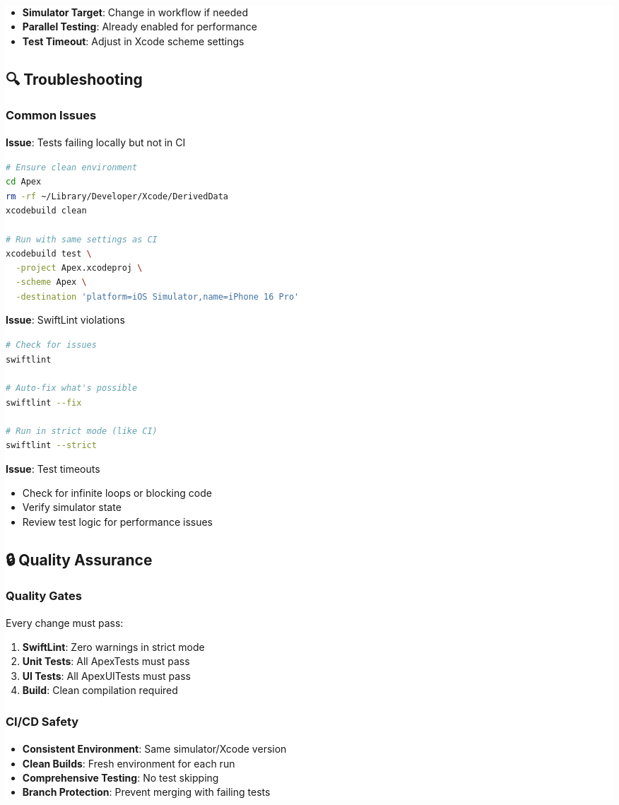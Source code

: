 - **Simulator Target**: Change in workflow if needed
- **Parallel Testing**: Already enabled for performance
- **Test Timeout**: Adjust in Xcode scheme settings

## 🔍 Troubleshooting

### Common Issues

**Issue**: Tests failing locally but not in CI
```bash
# Ensure clean environment
cd Apex
rm -rf ~/Library/Developer/Xcode/DerivedData
xcodebuild clean

# Run with same settings as CI
xcodebuild test \
  -project Apex.xcodeproj \
  -scheme Apex \
  -destination 'platform=iOS Simulator,name=iPhone 16 Pro'
```

**Issue**: SwiftLint violations
```bash
# Check for issues
swiftlint

# Auto-fix what's possible
swiftlint --fix

# Run in strict mode (like CI)
swiftlint --strict
```

**Issue**: Test timeouts
- Check for infinite loops or blocking code
- Verify simulator state
- Review test logic for performance issues

## 🔒 Quality Assurance

### Quality Gates

Every change must pass:

1. **SwiftLint**: Zero warnings in strict mode
2. **Unit Tests**: All ApexTests must pass
3. **UI Tests**: All ApexUITests must pass
4. **Build**: Clean compilation required

### CI/CD Safety

- **Consistent Environment**: Same simulator/Xcode version
- **Clean Builds**: Fresh environment for each run
- **Comprehensive Testing**: No test skipping
- **Branch Protection**: Prevent merging with failing tests
